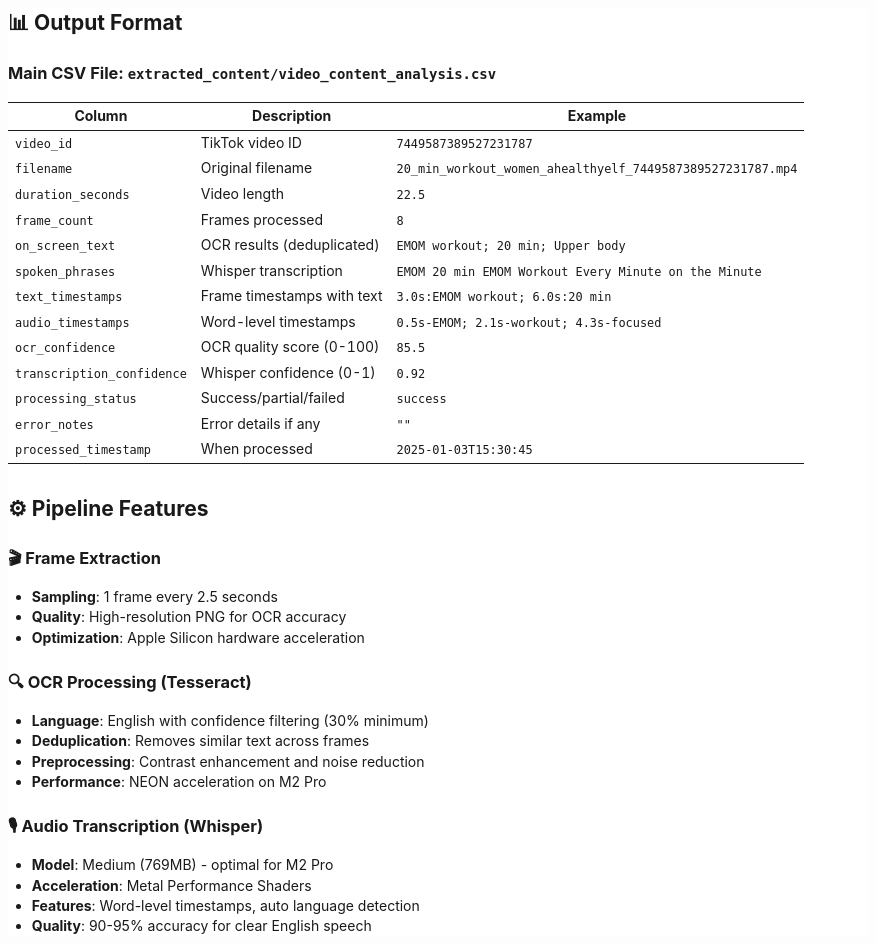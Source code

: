 ## 📊 Output Format

### Main CSV File: `extracted_content/video_content_analysis.csv`

| Column | Description | Example |
|--------|-------------|---------|
| `video_id` | TikTok video ID | `7449587389527231787` |
| `filename` | Original filename | `20_min_workout_women_ahealthyelf_7449587389527231787.mp4` |
| `duration_seconds` | Video length | `22.5` |
| `frame_count` | Frames processed | `8` |
| `on_screen_text` | OCR results (deduplicated) | `EMOM workout; 20 min; Upper body` |
| `spoken_phrases` | Whisper transcription | `EMOM 20 min EMOM Workout Every Minute on the Minute` |
| `text_timestamps` | Frame timestamps with text | `3.0s:EMOM workout; 6.0s:20 min` |
| `audio_timestamps` | Word-level timestamps | `0.5s-EMOM; 2.1s-workout; 4.3s-focused` |
| `ocr_confidence` | OCR quality score (0-100) | `85.5` |
| `transcription_confidence` | Whisper confidence (0-1) | `0.92` |
| `processing_status` | Success/partial/failed | `success` |
| `error_notes` | Error details if any | `""` |
| `processed_timestamp` | When processed | `2025-01-03T15:30:45` |

## ⚙️ Pipeline Features

### 🎬 Frame Extraction
- **Sampling**: 1 frame every 2.5 seconds
- **Quality**: High-resolution PNG for OCR accuracy
- **Optimization**: Apple Silicon hardware acceleration

### 🔍 OCR Processing (Tesseract)
- **Language**: English with confidence filtering (30% minimum)
- **Deduplication**: Removes similar text across frames
- **Preprocessing**: Contrast enhancement and noise reduction
- **Performance**: NEON acceleration on M2 Pro

### 🎙️ Audio Transcription (Whisper)
- **Model**: Medium (769MB) - optimal for M2 Pro
- **Acceleration**: Metal Performance Shaders
- **Features**: Word-level timestamps, auto language detection
- **Quality**: 90-95% accuracy for clear English speech
